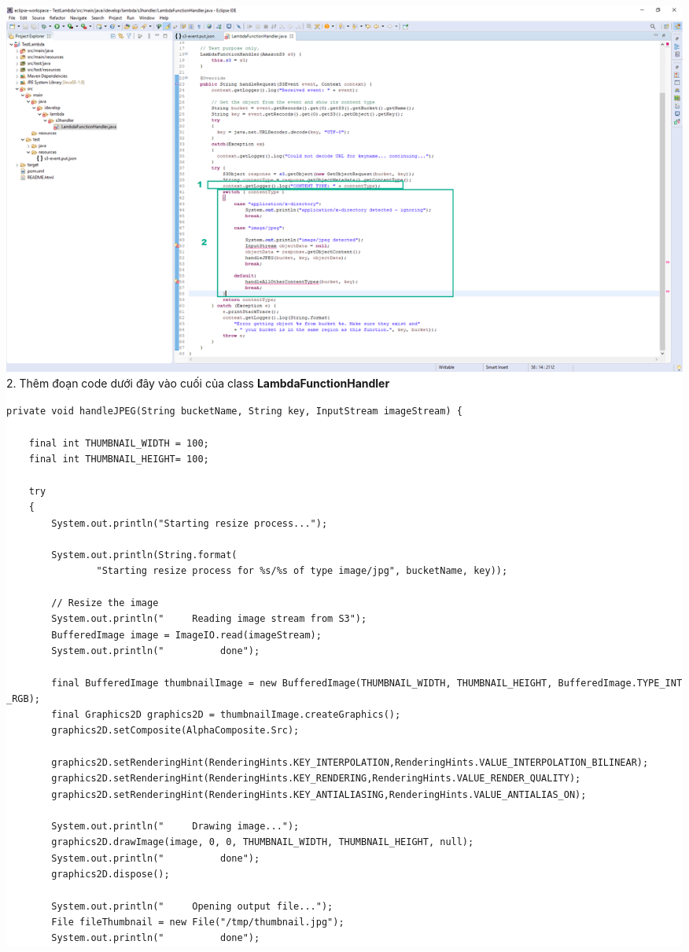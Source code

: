 ![Deploy ImageManager Lambda Function](/images/4-extending-serverless-microservices/4.1-deploy-imagemanager-lambda/deploy-imagemanager-lambda-001.png?featherlight=false&width=90pc)
2. Thêm đoạn code dưới đây vào cuối của class **LambdaFunctionHandler**
```
private void handleJPEG(String bucketName, String key, InputStream imageStream) {

	final int THUMBNAIL_WIDTH = 100;
	final int THUMBNAIL_HEIGHT= 100;

	try
	{
		System.out.println("Starting resize process...");

		System.out.println(String.format(
				"Starting resize process for %s/%s of type image/jpg", bucketName, key));

		// Resize the image
		System.out.println("     Reading image stream from S3");
		BufferedImage image = ImageIO.read(imageStream);
		System.out.println("          done");

		final BufferedImage thumbnailImage = new BufferedImage(THUMBNAIL_WIDTH, THUMBNAIL_HEIGHT, BufferedImage.TYPE_INT_RGB);
		final Graphics2D graphics2D = thumbnailImage.createGraphics();
		graphics2D.setComposite(AlphaComposite.Src);

		graphics2D.setRenderingHint(RenderingHints.KEY_INTERPOLATION,RenderingHints.VALUE_INTERPOLATION_BILINEAR);
		graphics2D.setRenderingHint(RenderingHints.KEY_RENDERING,RenderingHints.VALUE_RENDER_QUALITY);
		graphics2D.setRenderingHint(RenderingHints.KEY_ANTIALIASING,RenderingHints.VALUE_ANTIALIAS_ON);

		System.out.println("     Drawing image...");
		graphics2D.drawImage(image, 0, 0, THUMBNAIL_WIDTH, THUMBNAIL_HEIGHT, null);
		System.out.println("          done");
		graphics2D.dispose();

		System.out.println("     Opening output file...");
		File fileThumbnail = new File("/tmp/thumbnail.jpg");
		System.out.println("          done");
```